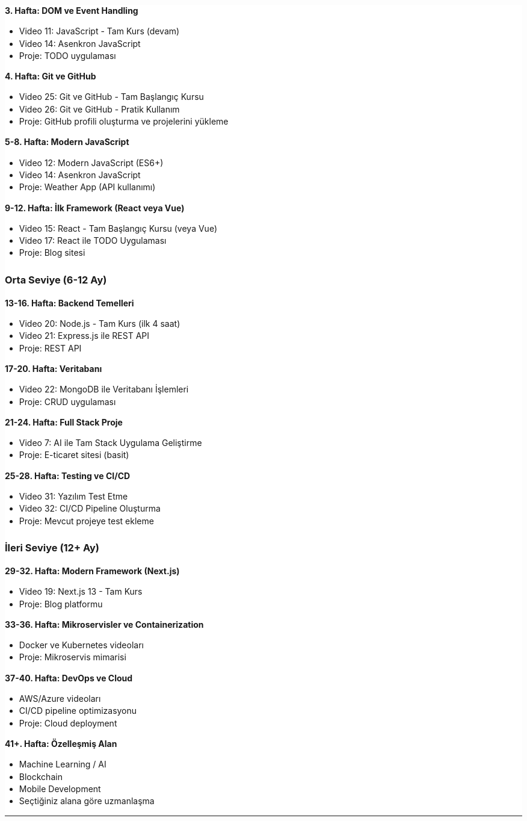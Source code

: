 **3. Hafta: DOM ve Event Handling**
- Video 11: JavaScript - Tam Kurs (devam)
- Video 14: Asenkron JavaScript
- Proje: TODO uygulaması

**4. Hafta: Git ve GitHub**
- Video 25: Git ve GitHub - Tam Başlangıç Kursu
- Video 26: Git ve GitHub - Pratik Kullanım
- Proje: GitHub profili oluşturma ve projelerini yükleme

**5-8. Hafta: Modern JavaScript**
- Video 12: Modern JavaScript (ES6+)
- Video 14: Asenkron JavaScript
- Proje: Weather App (API kullanımı)

**9-12. Hafta: İlk Framework (React veya Vue)**
- Video 15: React - Tam Başlangıç Kursu (veya Vue)
- Video 17: React ile TODO Uygulaması
- Proje: Blog sitesi

### Orta Seviye (6-12 Ay)

**13-16. Hafta: Backend Temelleri**
- Video 20: Node.js - Tam Kurs (ilk 4 saat)
- Video 21: Express.js ile REST API
- Proje: REST API

**17-20. Hafta: Veritabanı**
- Video 22: MongoDB ile Veritabanı İşlemleri
- Proje: CRUD uygulaması

**21-24. Hafta: Full Stack Proje**
- Video 7: AI ile Tam Stack Uygulama Geliştirme
- Proje: E-ticaret sitesi (basit)

**25-28. Hafta: Testing ve CI/CD**
- Video 31: Yazılım Test Etme
- Video 32: CI/CD Pipeline Oluşturma
- Proje: Mevcut projeye test ekleme

### İleri Seviye (12+ Ay)

**29-32. Hafta: Modern Framework (Next.js)**
- Video 19: Next.js 13 - Tam Kurs
- Proje: Blog platformu

**33-36. Hafta: Mikroservisler ve Containerization**
- Docker ve Kubernetes videoları
- Proje: Mikroservis mimarisi

**37-40. Hafta: DevOps ve Cloud**
- AWS/Azure videoları
- CI/CD pipeline optimizasyonu
- Proje: Cloud deployment

**41+. Hafta: Özelleşmiş Alan**
- Machine Learning / AI
- Blockchain
- Mobile Development
- Seçtiğiniz alana göre uzmanlaşma

---
